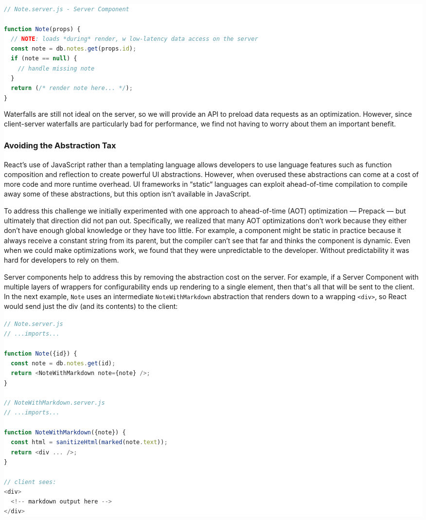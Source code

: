 ```javascript
// Note.server.js - Server Component

function Note(props) {
  // NOTE: loads *during* render, w low-latency data access on the server
  const note = db.notes.get(props.id);
  if (note == null) {
    // handle missing note
  }
  return (/* render note here... */);
}
```

Waterfalls are still not ideal on the server, so we will provide an API to preload data requests as an optimization. However, since client-server waterfalls are particularly bad for performance, we find not having to worry about them an important benefit.

### Avoiding the Abstraction Tax

React’s use of JavaScript rather than a templating language allows developers to use language features such as function composition and reflection to create powerful UI abstractions. However, when overused these abstractions can come at a cost of more code and more runtime overhead. UI frameworks in “static“ languages can exploit ahead-of-time compilation to compile away some of these abstractions, but this option isn’t available in JavaScript. 

To address this challenge we initially experimented with one approach to ahead-of-time (AOT) optimization — Prepack — but ultimately that direction did not pan out. Specifically, we realized that many AOT optimizations don’t work because they either don’t have enough global knowledge or they have too little. For example, a component might be static in practice because it always receive a constant string from its parent, but the compiler can’t see that far and thinks the component is dynamic. Even when we could make optimizations work, we found that they were unpredictable to the developer. Without predictability it was hard for developers to rely on them.

Server components help to address this by removing the abstraction cost on the server. For example, if a Server Component with multiple layers of wrappers for configurability ends up rendering to a single element, then that's all that will be sent to the client. In the next example, `Note` uses an intermediate `NoteWithMarkdown` abstraction that renders down to a wrapping `<div>`, so React would send just the div (and its contents) to the client:

```javascript
// Note.server.js
// ...imports...

function Note({id}) {
  const note = db.notes.get(id);
  return <NoteWithMarkdown note={note} />;
}

// NoteWithMarkdown.server.js
// ...imports...

function NoteWithMarkdown({note}) {
  const html = sanitizeHtml(marked(note.text));
  return <div ... />;
}

// client sees:
<div>
  <!-- markdown output here -->
</div>
```
